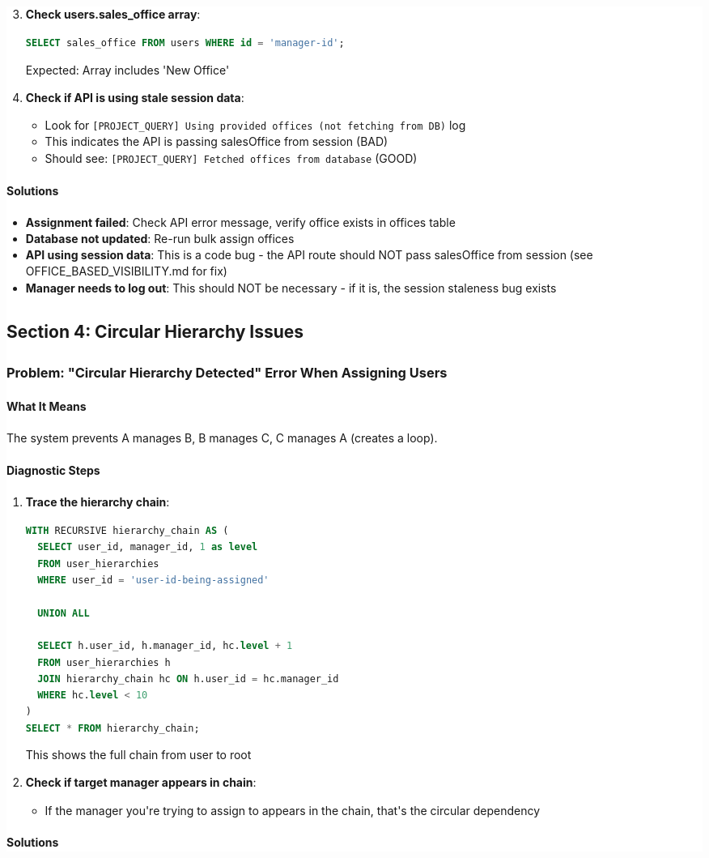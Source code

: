 3. **Check users.sales_office array**:
   ```sql
   SELECT sales_office FROM users WHERE id = 'manager-id';
   ```
   Expected: Array includes 'New Office'

4. **Check if API is using stale session data**:
   - Look for `[PROJECT_QUERY] Using provided offices (not fetching from DB)` log
   - This indicates the API is passing salesOffice from session (BAD)
   - Should see: `[PROJECT_QUERY] Fetched offices from database` (GOOD)

#### Solutions

- **Assignment failed**: Check API error message, verify office exists in offices table
- **Database not updated**: Re-run bulk assign offices
- **API using session data**: This is a code bug - the API route should NOT pass salesOffice from session (see OFFICE_BASED_VISIBILITY.md for fix)
- **Manager needs to log out**: This should NOT be necessary - if it is, the session staleness bug exists

## Section 4: Circular Hierarchy Issues

### Problem: "Circular Hierarchy Detected" Error When Assigning Users

#### What It Means

The system prevents A manages B, B manages C, C manages A (creates a loop).

#### Diagnostic Steps

1. **Trace the hierarchy chain**:
   ```sql
   WITH RECURSIVE hierarchy_chain AS (
     SELECT user_id, manager_id, 1 as level
     FROM user_hierarchies
     WHERE user_id = 'user-id-being-assigned'
     
     UNION ALL
     
     SELECT h.user_id, h.manager_id, hc.level + 1
     FROM user_hierarchies h
     JOIN hierarchy_chain hc ON h.user_id = hc.manager_id
     WHERE hc.level < 10
   )
   SELECT * FROM hierarchy_chain;
   ```
   This shows the full chain from user to root

2. **Check if target manager appears in chain**:
   - If the manager you're trying to assign to appears in the chain, that's the circular dependency

#### Solutions
